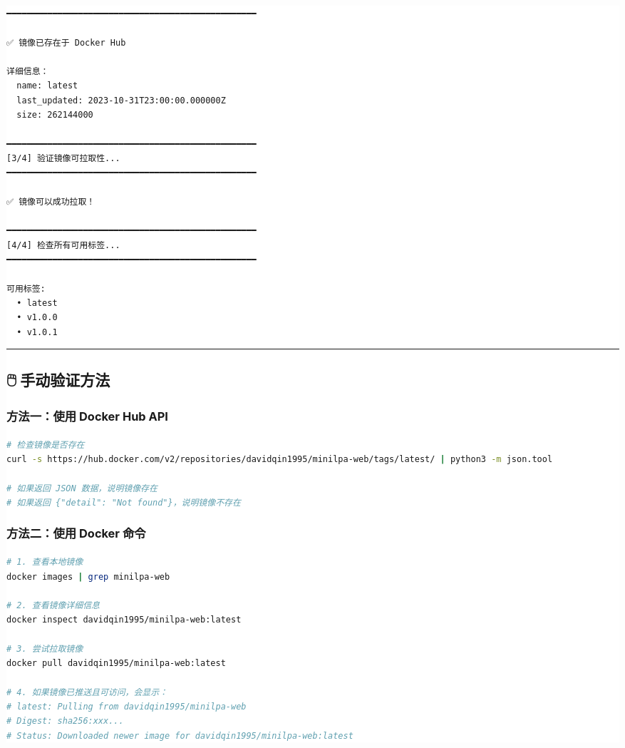 ```
━━━━━━━━━━━━━━━━━━━━━━━━━━━━━━━━━━━━━━━━━━━━━━━━━

✅ 镜像已存在于 Docker Hub

详细信息：
  name: latest
  last_updated: 2023-10-31T23:00:00.000000Z
  size: 262144000

━━━━━━━━━━━━━━━━━━━━━━━━━━━━━━━━━━━━━━━━━━━━━━━━━
[3/4] 验证镜像可拉取性...
━━━━━━━━━━━━━━━━━━━━━━━━━━━━━━━━━━━━━━━━━━━━━━━━━

✅ 镜像可以成功拉取！

━━━━━━━━━━━━━━━━━━━━━━━━━━━━━━━━━━━━━━━━━━━━━━━━━
[4/4] 检查所有可用标签...
━━━━━━━━━━━━━━━━━━━━━━━━━━━━━━━━━━━━━━━━━━━━━━━━━

可用标签:
  • latest
  • v1.0.0
  • v1.0.1
```

---

## 🖱️ 手动验证方法

### 方法一：使用 Docker Hub API

```bash
# 检查镜像是否存在
curl -s https://hub.docker.com/v2/repositories/davidqin1995/minilpa-web/tags/latest/ | python3 -m json.tool

# 如果返回 JSON 数据，说明镜像存在
# 如果返回 {"detail": "Not found"}，说明镜像不存在
```

### 方法二：使用 Docker 命令

```bash
# 1. 查看本地镜像
docker images | grep minilpa-web

# 2. 查看镜像详细信息
docker inspect davidqin1995/minilpa-web:latest

# 3. 尝试拉取镜像
docker pull davidqin1995/minilpa-web:latest

# 4. 如果镜像已推送且可访问，会显示：
# latest: Pulling from davidqin1995/minilpa-web
# Digest: sha256:xxx...
# Status: Downloaded newer image for davidqin1995/minilpa-web:latest
```

